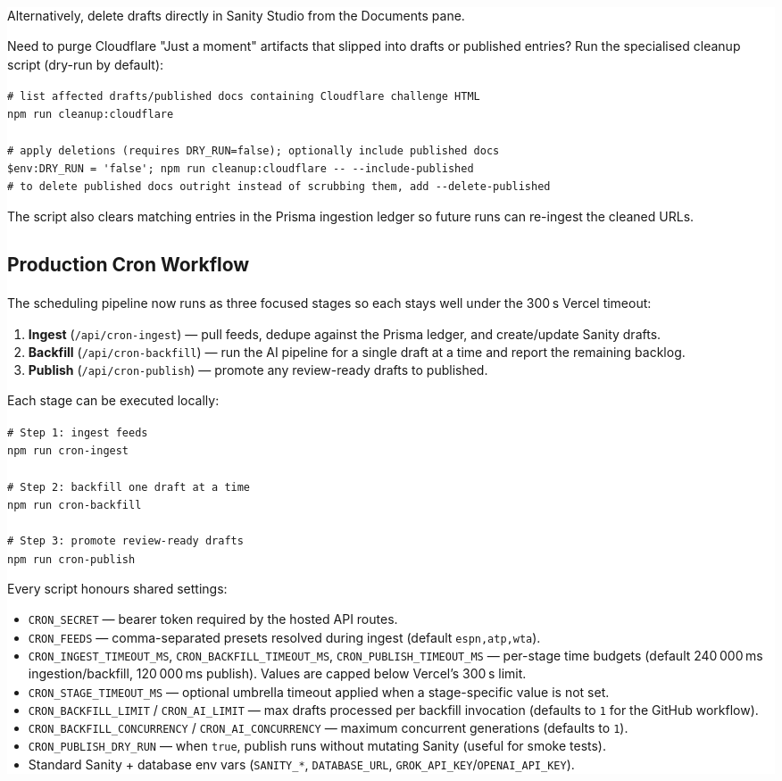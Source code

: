 Alternatively, delete drafts directly in Sanity Studio from the Documents pane.

Need to purge Cloudflare "Just a moment" artifacts that slipped into drafts or published entries? Run the specialised cleanup script (dry-run by default):

```pwsh
# list affected drafts/published docs containing Cloudflare challenge HTML
npm run cleanup:cloudflare

# apply deletions (requires DRY_RUN=false); optionally include published docs
$env:DRY_RUN = 'false'; npm run cleanup:cloudflare -- --include-published
# to delete published docs outright instead of scrubbing them, add --delete-published
```

The script also clears matching entries in the Prisma ingestion ledger so future runs can re-ingest the cleaned URLs.

## Production Cron Workflow

The scheduling pipeline now runs as three focused stages so each stays well under the 300 s Vercel timeout:

1. **Ingest** (`/api/cron-ingest`) — pull feeds, dedupe against the Prisma ledger, and create/update Sanity drafts.
2. **Backfill** (`/api/cron-backfill`) — run the AI pipeline for a single draft at a time and report the remaining backlog.
3. **Publish** (`/api/cron-publish`) — promote any review-ready drafts to published.

Each stage can be executed locally:

```pwsh
# Step 1: ingest feeds
npm run cron-ingest

# Step 2: backfill one draft at a time
npm run cron-backfill

# Step 3: promote review-ready drafts
npm run cron-publish
```

Every script honours shared settings:

- `CRON_SECRET` — bearer token required by the hosted API routes.
- `CRON_FEEDS` — comma-separated presets resolved during ingest (default `espn,atp,wta`).
- `CRON_INGEST_TIMEOUT_MS`, `CRON_BACKFILL_TIMEOUT_MS`, `CRON_PUBLISH_TIMEOUT_MS` — per-stage time budgets (default 240 000 ms ingestion/backfill, 120 000 ms publish). Values are capped below Vercel’s 300 s limit.
- `CRON_STAGE_TIMEOUT_MS` — optional umbrella timeout applied when a stage-specific value is not set.
- `CRON_BACKFILL_LIMIT` / `CRON_AI_LIMIT` — max drafts processed per backfill invocation (defaults to `1` for the GitHub workflow).
- `CRON_BACKFILL_CONCURRENCY` / `CRON_AI_CONCURRENCY` — maximum concurrent generations (defaults to `1`).
- `CRON_PUBLISH_DRY_RUN` — when `true`, publish runs without mutating Sanity (useful for smoke tests).
- Standard Sanity + database env vars (`SANITY_*`, `DATABASE_URL`, `GROK_API_KEY`/`OPENAI_API_KEY`).
